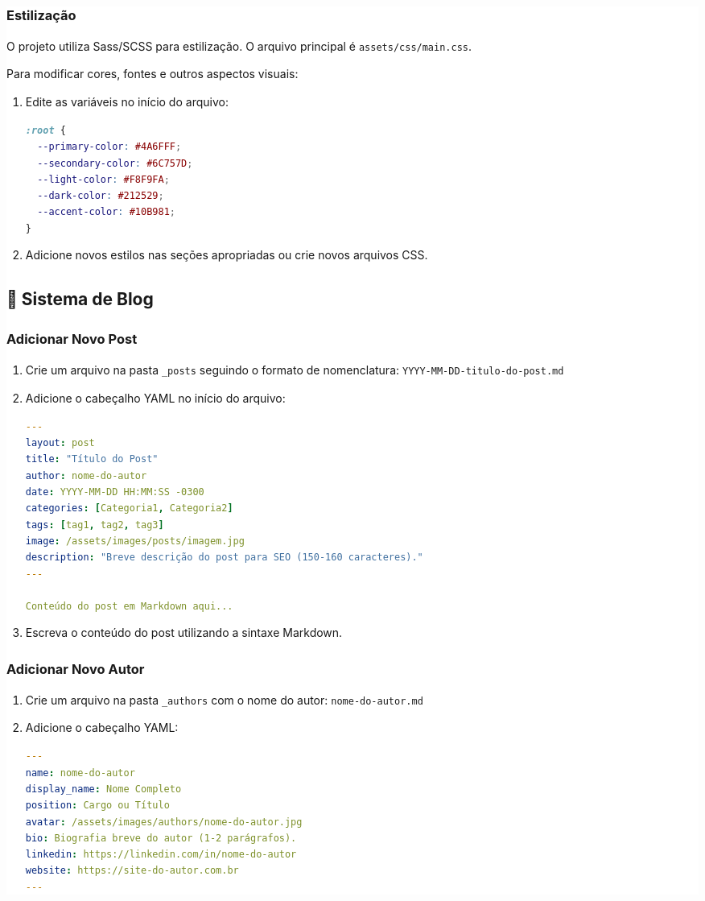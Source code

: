 ### Estilização

O projeto utiliza Sass/SCSS para estilização. O arquivo principal é `assets/css/main.css`.

Para modificar cores, fontes e outros aspectos visuais:

1. Edite as variáveis no início do arquivo:
   ```css
   :root {
     --primary-color: #4A6FFF;
     --secondary-color: #6C757D;
     --light-color: #F8F9FA;
     --dark-color: #212529;
     --accent-color: #10B981;
   }
   ```

2. Adicione novos estilos nas seções apropriadas ou crie novos arquivos CSS.

## 📝 Sistema de Blog

### Adicionar Novo Post

1. Crie um arquivo na pasta `_posts` seguindo o formato de nomenclatura: `YYYY-MM-DD-titulo-do-post.md`

2. Adicione o cabeçalho YAML no início do arquivo:
   ```yaml
   ---
   layout: post
   title: "Título do Post"
   author: nome-do-autor
   date: YYYY-MM-DD HH:MM:SS -0300
   categories: [Categoria1, Categoria2]
   tags: [tag1, tag2, tag3]
   image: /assets/images/posts/imagem.jpg
   description: "Breve descrição do post para SEO (150-160 caracteres)."
   ---

   Conteúdo do post em Markdown aqui...
   ```

3. Escreva o conteúdo do post utilizando a sintaxe Markdown.

### Adicionar Novo Autor

1. Crie um arquivo na pasta `_authors` com o nome do autor: `nome-do-autor.md`

2. Adicione o cabeçalho YAML:
   ```yaml
   ---
   name: nome-do-autor
   display_name: Nome Completo
   position: Cargo ou Título
   avatar: /assets/images/authors/nome-do-autor.jpg
   bio: Biografia breve do autor (1-2 parágrafos).
   linkedin: https://linkedin.com/in/nome-do-autor
   website: https://site-do-autor.com.br
   ---
   ```
